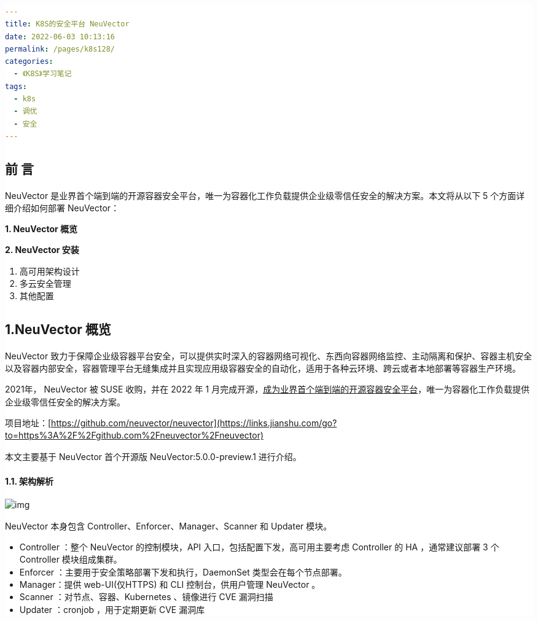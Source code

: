 ```yaml
---
title: K8S的安全平台 NeuVector
date: 2022-06-03 10:13:16
permalink: /pages/k8s128/
categories:
  - 《K8S》学习笔记
tags:
  - k8s
  - 调优
  - 安全
---
```


## **前 言**

NeuVector 是业界首个端到端的开源容器安全平台，唯一为容器化工作负载提供企业级零信任安全的解决方案。本文将从以下 5 个方面详细介绍如何部署 NeuVector：

**1.  NeuVector 概览**

**2.  NeuVector 安装**

1. 高可用架构设计
2. 多云安全管理
3. 其他配置

## **1.NeuVector 概览**

NeuVector 致力于保障企业级容器平台安全，可以提供实时深入的容器网络可视化、东西向容器网络监控、主动隔离和保护、容器主机安全以及容器内部安全，容器管理平台无缝集成并且实现应用级容器安全的自动化，适用于各种云环境、跨云或者本地部署等容器生产环境。

2021年， NeuVector 被 SUSE 收购，并在 2022 年 1 月完成开源，[成为业界首个端到端的开源容器安全平台](https://links.jianshu.com/go?to=http%3A%2F%2Fmp.weixin.qq.com%2Fs%3F__biz%3DMzIyMTUwMDMyOQ%3D%3D%26mid%3D2247497361%26idx%3D1%26sn%3D00c0debaf63f3724b95a632ab8ef389a%26chksm%3De8397057df4ef941e74acbfc33721902fd1eb8e71b52e460e16e30ec8c0c3fb217be0a4fced7%26scene%3D21%23wechat_redirect)，唯一为容器化工作负载提供企业级零信任安全的解决方案。

项目地址：[https://github.com/neuvector/neuvector](https://links.jianshu.com/go?to=https%3A%2F%2Fgithub.com%2Fneuvector%2Fneuvector)

本文主要基于 NeuVector 首个开源版 NeuVector:5.0.0-preview.1 进行介绍。

#### **1.1. 架构解析**

![img](https:////upload-images.jianshu.io/upload_images/19330071-a18cc7cdeeb41caa?imageMogr2/auto-orient/strip|imageView2/2/w/944/format/webp)

NeuVector 本身包含 Controller、Enforcer、Manager、Scanner 和 Updater 模块。

- Controller ：整个 NeuVector 的控制模块，API 入口，包括配置下发，高可用主要考虑 Controller 的 HA ，通常建议部署 3 个 Controller 模块组成集群。
- Enforcer ：主要用于安全策略部署下发和执行，DaemonSet 类型会在每个节点部署。
- Manager：提供 web-UI(仅HTTPS) 和 CLI 控制台，供用户管理 NeuVector 。
- Scanner ：对节点、容器、Kubernetes 、镜像进行 CVE 漏洞扫描
- Updater ：cronjob ，用于定期更新 CVE 漏洞库
